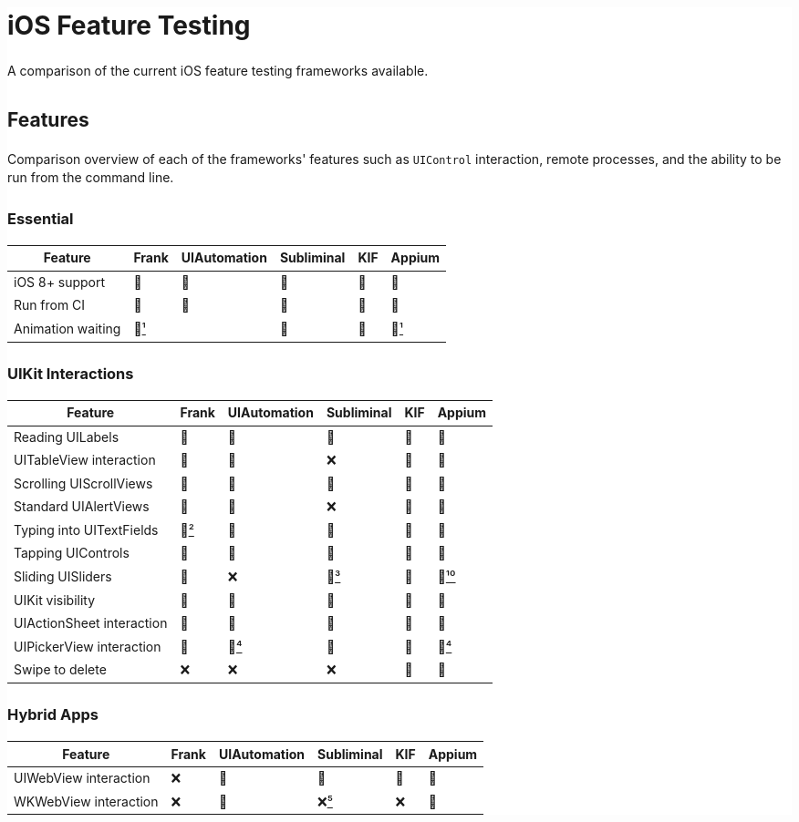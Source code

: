 # iOS Feature Testing

A comparison of the current iOS feature testing frameworks available.

## Features

Comparison overview of each of the frameworks' features such as `UIControl` interaction, remote processes, and the ability to be run from the command line.

### Essential

| Feature 	| Frank 	| UIAutomation 	| Subliminal 	| KIF 	| Appium
|---------	|-------	|--------------	|------------	|-----	| ------
| iOS 8+ support          	| 💚 	| 💚 	| 💚 	| 💚 	| 💚  |
| Run from CI             	| 💚 	| 💚 	| 💚 	| 💚 	| 💚  |
| Animation waiting       	| 💛[¹](#footnotes)	|    	| 💚  	| 💚  	| 💛[¹](#footnotes)  |

### UIKit Interactions

| Feature 	| Frank 	| UIAutomation 	| Subliminal 	| KIF 	| Appium  |
|---------	|-------	|--------------	|------------	|-----	| ------  |
| Reading UILabels         	| 💚	| 💚  	| 💚 	| 💚 	| 💚  |
| UITableView interaction   	| 💚   	| 💚 	| ❌ 	| 💚 	| 💚  |
| Scrolling UIScrollViews  	| 💚   	| 💚 	| 💚 	| 💚 	| 💚  |
| Standard UIAlertViews     	| 💚   	| 💚 	| ❌ 	| 💚 	| 💚  |
| Typing into UITextFields   	| 💛[²](#footnotes) 	| 💚  	| 💚	| 💚	| 💚  |
| Tapping UIControls        	| 💚  	| 💚	| 💚	| 💚	| 💚  |
| Sliding UISliders         	| 💚 	| ❌	| 💛[³](#footnotes)	| 💚 	| 💛[¹⁰](#footnotes)  |
| UIKit visibility          	| 💚 	| 💚	| 💚	| 💚	| 💚  |
| UIActionSheet interaction 	| 💚 	| 💚 	| 💚 	| 💚 	| 💚  |
| UIPickerView interaction  	| 💚 	| 💛[⁴](#footnotes)	| 💚 	| 💚 	| 💛[⁴](#footnotes)  |
| Swipe to delete           	| ❌ 	| ❌ 	| ❌ 	| 💚 	| 💚  |

### Hybrid Apps

| Feature 	| Frank 	| UIAutomation 	| Subliminal 	| KIF 	| Appium  |
|---------	|-------	|--------------	|------------	|-----	| ------  |
| UIWebView interaction   	| ❌ 	| 💚 	| 💚 	| 💚 	| 💚  |
| WKWebView interaction   	| ❌ 	| 💚 	| ❌[⁵](#footnotes) 	| ❌ 	| 💚  |
